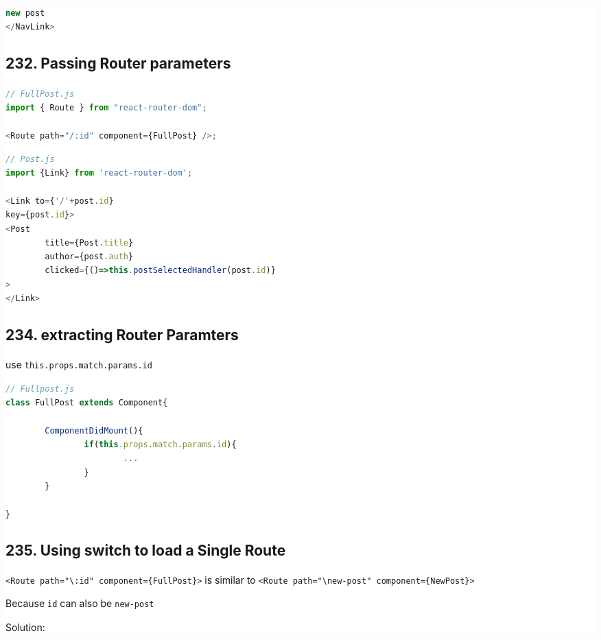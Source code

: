 ```javascript
new post
</NavLink>
```

## 232. Passing Router parameters

```javascript
// FullPost.js
import { Route } from "react-router-dom";

<Route path="/:id" component={FullPost} />;
```

```javascript
// Post.js
import {Link} from 'react-router-dom';

<Link to={'/'+post.id}
key={post.id}>
<Post
        title={Post.title}
        author={post.auth}
        clicked={()=>this.postSelectedHandler(post.id)}
>
</Link>
```

## 234. extracting Router Paramters

use `this.props.match.params.id`

```javascript
// Fullpost.js
class FullPost extends Component{

        ComponentDidMount(){
                if(this.props.match.params.id){
                        ...
                }
        }

}
```

## 235. Using switch to load a Single Route

`<Route path="\:id" component={FullPost}>` is similar to
`<Route path="\new-post" component={NewPost}>`

Because `id` can also be `new-post`

Solution:
